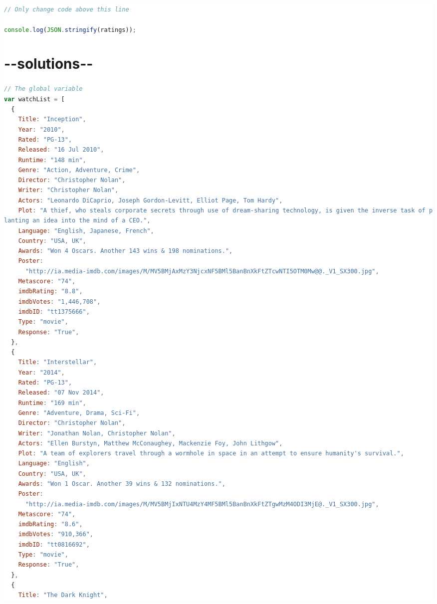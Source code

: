```js
// Only change code above this line

console.log(JSON.stringify(ratings));
```

# --solutions--

```js
// The global variable
var watchList = [
  {
    Title: "Inception",
    Year: "2010",
    Rated: "PG-13",
    Released: "16 Jul 2010",
    Runtime: "148 min",
    Genre: "Action, Adventure, Crime",
    Director: "Christopher Nolan",
    Writer: "Christopher Nolan",
    Actors: "Leonardo DiCaprio, Joseph Gordon-Levitt, Elliot Page, Tom Hardy",
    Plot: "A thief, who steals corporate secrets through use of dream-sharing technology, is given the inverse task of planting an idea into the mind of a CEO.",
    Language: "English, Japanese, French",
    Country: "USA, UK",
    Awards: "Won 4 Oscars. Another 143 wins & 198 nominations.",
    Poster:
      "http://ia.media-imdb.com/images/M/MV5BMjAxMzY3NjcxNF5BMl5BanBnXkFtZTcwNTI5OTM0Mw@@._V1_SX300.jpg",
    Metascore: "74",
    imdbRating: "8.8",
    imdbVotes: "1,446,708",
    imdbID: "tt1375666",
    Type: "movie",
    Response: "True",
  },
  {
    Title: "Interstellar",
    Year: "2014",
    Rated: "PG-13",
    Released: "07 Nov 2014",
    Runtime: "169 min",
    Genre: "Adventure, Drama, Sci-Fi",
    Director: "Christopher Nolan",
    Writer: "Jonathan Nolan, Christopher Nolan",
    Actors: "Ellen Burstyn, Matthew McConaughey, Mackenzie Foy, John Lithgow",
    Plot: "A team of explorers travel through a wormhole in space in an attempt to ensure humanity's survival.",
    Language: "English",
    Country: "USA, UK",
    Awards: "Won 1 Oscar. Another 39 wins & 132 nominations.",
    Poster:
      "http://ia.media-imdb.com/images/M/MV5BMjIxNTU4MzY4MF5BMl5BanBnXkFtZTgwMzM4ODI3MjE@._V1_SX300.jpg",
    Metascore: "74",
    imdbRating: "8.6",
    imdbVotes: "910,366",
    imdbID: "tt0816692",
    Type: "movie",
    Response: "True",
  },
  {
    Title: "The Dark Knight",
```